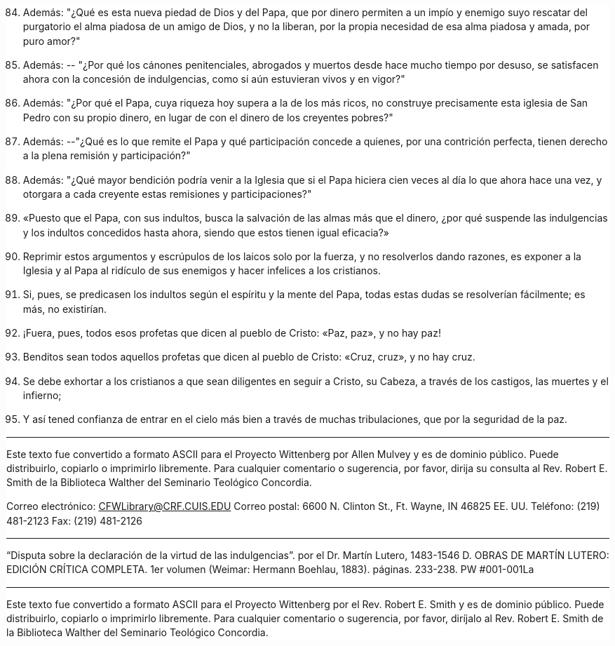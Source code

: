 84. Además: "¿Qué es esta nueva piedad de Dios y del Papa, que por dinero permiten a un impío y enemigo suyo rescatar del purgatorio el alma piadosa de un amigo de Dios, y no la liberan, por la propia necesidad de esa alma piadosa y amada, por puro amor?"

85. Además: -- "¿Por qué los cánones penitenciales, abrogados y muertos desde hace mucho tiempo por desuso, se satisfacen ahora con la concesión de indulgencias, como si aún estuvieran vivos y en vigor?"

86. Además: "¿Por qué el Papa, cuya riqueza hoy supera a la de los más ricos, no construye precisamente esta iglesia de San Pedro con su propio dinero, en lugar de con el dinero de los creyentes pobres?"

87. Además: --"¿Qué es lo que remite el Papa y qué participación concede a quienes, por una contrición perfecta, tienen derecho a la plena remisión y participación?"

88. Además: "¿Qué mayor bendición podría venir a la Iglesia que si el Papa hiciera cien veces al día lo que ahora hace una vez, y otorgara a cada creyente estas remisiones y participaciones?"

89. «Puesto que el Papa, con sus indultos, busca la salvación de las almas más que el dinero, ¿por qué suspende las indulgencias y los indultos concedidos hasta ahora, siendo que estos tienen igual eficacia?»

90. Reprimir estos argumentos y escrúpulos de los laicos solo por la fuerza, y no resolverlos dando razones, es exponer a la Iglesia y al Papa al ridículo de sus enemigos y hacer infelices a los cristianos.

91. Si, pues, se predicasen los indultos según el espíritu y la mente del Papa, todas estas dudas se resolverían fácilmente; es más, no existirían.

92. ¡Fuera, pues, todos esos profetas que dicen al pueblo de Cristo: «Paz, paz», y no hay paz!

93. Benditos sean todos aquellos profetas que dicen al pueblo de Cristo: «Cruz, cruz», y no hay cruz.

94. Se debe exhortar a los cristianos a que sean diligentes en seguir a Cristo, su Cabeza, a través de los castigos, las muertes y el infierno;

95. Y así tened confianza de entrar en el cielo más bien a través de muchas tribulaciones, que por la seguridad de la paz.

---

Este texto fue convertido a formato ASCII para el Proyecto Wittenberg por Allen Mulvey y es de dominio público. Puede distribuirlo, copiarlo o imprimirlo libremente. Para cualquier comentario o sugerencia, por favor, dirija su consulta al Rev. Robert E. Smith de la Biblioteca Walther del Seminario Teológico Concordia.

Correo electrónico: CFWLibrary@CRF.CUIS.EDU Correo postal: 6600 N. Clinton St., Ft. Wayne, IN 46825 EE. UU. Teléfono: (219) 481-2123 Fax: (219) 481-2126

---

“Disputa sobre la declaración de la virtud de las indulgencias”. por el Dr. Martín Lutero, 1483-1546 D. OBRAS DE MARTÍN LUTERO: EDICIÓN CRÍTICA COMPLETA. 1er volumen (Weimar: Hermann Boehlau, 1883). páginas. 233-238. PW #001-001La

---

Este texto fue convertido a formato ASCII para el Proyecto Wittenberg por el Rev. Robert E. Smith y es de dominio público. Puede distribuirlo, copiarlo o imprimirlo libremente. Para cualquier comentario o sugerencia, por favor, diríjalo al Rev. Robert E. Smith de la Biblioteca Walther del Seminario Teológico Concordia.
